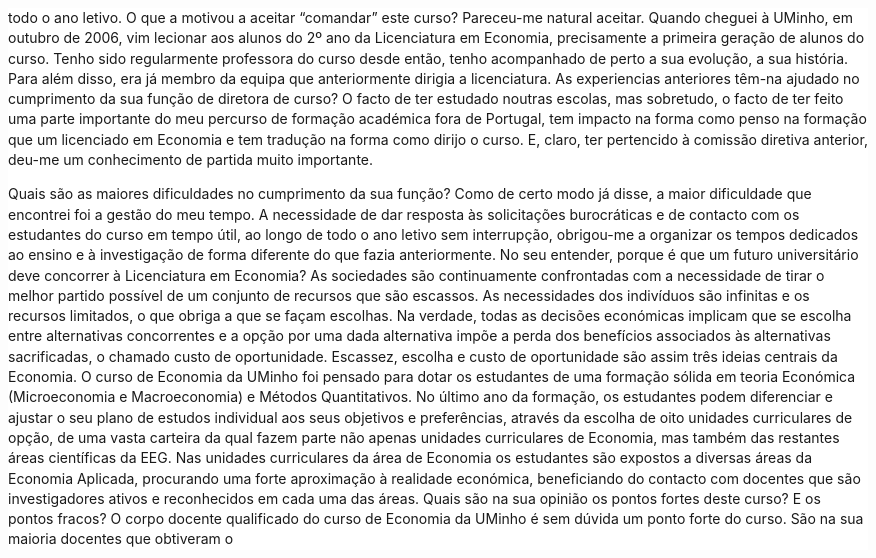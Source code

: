 todo o ano letivo.
O que a motivou a aceitar “comandar” este
curso?
Pareceu-me natural aceitar. Quando cheguei à UMinho, em outubro de 2006, vim lecionar aos alunos
do 2º ano da Licenciatura em Economia, precisamente a primeira geração de alunos do curso. Tenho sido regularmente professora do curso desde
então, tenho acompanhado de perto a sua evolução, a sua história. Para além disso, era já membro
da equipa que anteriormente dirigia a licenciatura.
As experiencias anteriores têm-na ajudado
no cumprimento da sua função de diretora
de curso?
O facto de ter estudado noutras escolas, mas sobretudo, o facto de ter feito uma parte importante
do meu percurso de formação académica fora de
Portugal, tem impacto na forma como penso na
formação que um licenciado em Economia e tem
tradução na forma como dirijo o curso. E, claro, ter
pertencido à comissão diretiva anterior, deu-me um
conhecimento de partida muito importante.

Quais são as maiores dificuldades no cumprimento da sua função?
Como de certo modo já disse, a maior dificuldade
que encontrei foi a gestão do meu tempo. A necessidade de dar resposta às solicitações burocráticas e
de contacto com os estudantes do curso em tempo
útil, ao longo de todo o ano letivo sem interrupção,
obrigou-me a organizar os tempos dedicados ao
ensino e à investigação de forma diferente do que
fazia anteriormente.
No seu entender, porque é que um futuro universitário deve concorrer à Licenciatura em
Economia?
As sociedades são continuamente confrontadas
com a necessidade de tirar o melhor partido possível de um conjunto de recursos que são escassos.
As necessidades dos indivíduos são infinitas e os
recursos limitados, o que obriga a que se façam escolhas. Na verdade, todas as decisões económicas
implicam que se escolha entre alternativas concorrentes e a opção por uma dada alternativa impõe
a perda dos benefícios associados às alternativas
sacrificadas, o chamado custo de oportunidade. Escassez, escolha e custo de oportunidade são assim
três ideias centrais da Economia.
O curso de Economia da UMinho foi pensado para
dotar os estudantes de uma formação sólida em teoria Económica (Microeconomia e Macroeconomia)
e Métodos Quantitativos. No último ano da formação, os estudantes podem diferenciar e ajustar o
seu plano de estudos individual aos seus objetivos
e preferências, através da escolha de oito unidades
curriculares de opção, de uma vasta carteira da qual
fazem parte não apenas unidades curriculares de
Economia, mas também das restantes áreas científicas da EEG. Nas unidades curriculares da área
de Economia os estudantes são expostos a diversas
áreas da Economia Aplicada, procurando uma forte
aproximação à realidade económica, beneficiando
do contacto com docentes que são investigadores
ativos e reconhecidos em cada uma das áreas.
Quais são na sua opinião os pontos fortes
deste curso? E os pontos fracos?
O corpo docente qualificado do curso de Economia
da UMinho é sem dúvida um ponto forte do curso. São na sua maioria docentes que obtiveram o
